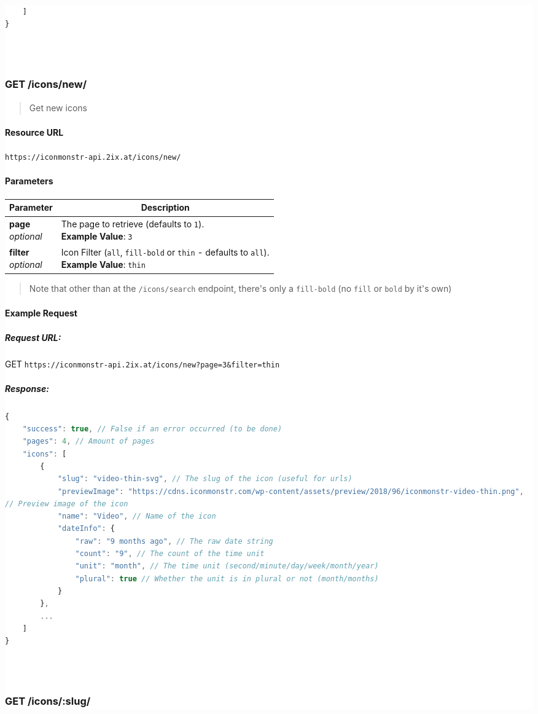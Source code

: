 ```javascript
	]
}
```
<br><br>
### GET /icons/new/

> Get new icons

#### Resource URL

`https://iconmonstr-api.2ix.at/icons/new/`

#### Parameters

Parameter                  | Description
---------                  | -----------
**page**<br>*optional* | The page to retrieve (defaults to `1`).<br>**Example Value**: `3`
**filter**<br>*optional* | Icon Filter (`all`, `fill-bold` or `thin` - defaults to `all`).<br>**Example Value**: `thin`

> Note that other than at the `/icons/search` endpoint, there's only a `fill-bold` (no `fill` or `bold` by it's own)

#### Example Request

##### Request URL:

GET `https://iconmonstr-api.2ix.at/icons/new?page=3&filter=thin`

##### Response:

```javascript
{
	"success": true, // False if an error occurred (to be done)
	"pages": 4, // Amount of pages
	"icons": [
		{
			"slug": "video-thin-svg", // The slug of the icon (useful for urls)
			"previewImage": "https://cdns.iconmonstr.com/wp-content/assets/preview/2018/96/iconmonstr-video-thin.png", // Preview image of the icon
			"name": "Video", // Name of the icon
			"dateInfo": {
				"raw": "9 months ago", // The raw date string
				"count": "9", // The count of the time unit
				"unit": "month", // The time unit (second/minute/day/week/month/year)
				"plural": true // Whether the unit is in plural or not (month/months)
			}
		},
		...
	]
}
```
<br><br>
### GET /icons/:slug/
